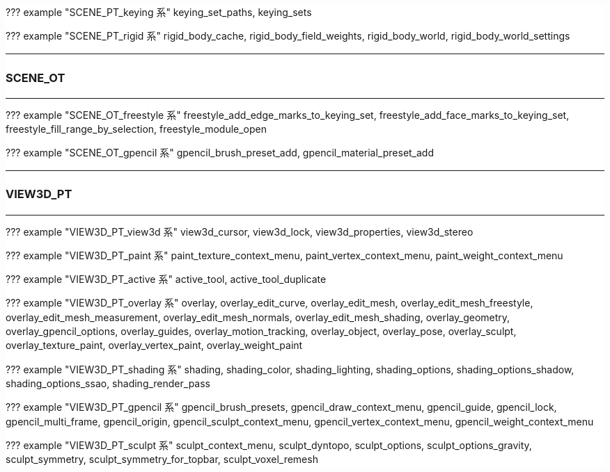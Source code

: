 ??? example "SCENE_PT_keying 系"
	keying_set_paths, keying_sets


??? example "SCENE_PT_rigid 系"
	rigid_body_cache, rigid_body_field_weights, rigid_body_world, rigid_body_world_settings



------
### SCENE_OT
-----

??? example "SCENE_OT_freestyle 系"
	freestyle_add_edge_marks_to_keying_set, freestyle_add_face_marks_to_keying_set, freestyle_fill_range_by_selection, freestyle_module_open


??? example "SCENE_OT_gpencil 系"
	gpencil_brush_preset_add, gpencil_material_preset_add



------
### VIEW3D_PT
-----

??? example "VIEW3D_PT_view3d 系"
	view3d_cursor, view3d_lock, view3d_properties, view3d_stereo


??? example "VIEW3D_PT_paint 系"
	paint_texture_context_menu, paint_vertex_context_menu, paint_weight_context_menu


??? example "VIEW3D_PT_active 系"
	active_tool, active_tool_duplicate


??? example "VIEW3D_PT_overlay 系"
	overlay, overlay_edit_curve, overlay_edit_mesh, overlay_edit_mesh_freestyle, overlay_edit_mesh_measurement, overlay_edit_mesh_normals, overlay_edit_mesh_shading, overlay_geometry, overlay_gpencil_options, overlay_guides, overlay_motion_tracking, overlay_object, overlay_pose, overlay_sculpt, overlay_texture_paint, overlay_vertex_paint, overlay_weight_paint


??? example "VIEW3D_PT_shading 系"
	shading, shading_color, shading_lighting, shading_options, shading_options_shadow, shading_options_ssao, shading_render_pass


??? example "VIEW3D_PT_gpencil 系"
	gpencil_brush_presets, gpencil_draw_context_menu, gpencil_guide, gpencil_lock, gpencil_multi_frame, gpencil_origin, gpencil_sculpt_context_menu, gpencil_vertex_context_menu, gpencil_weight_context_menu


??? example "VIEW3D_PT_sculpt 系"
	sculpt_context_menu, sculpt_dyntopo, sculpt_options, sculpt_options_gravity, sculpt_symmetry, sculpt_symmetry_for_topbar, sculpt_voxel_remesh
